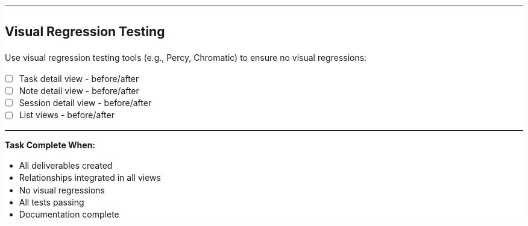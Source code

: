 
---

## Visual Regression Testing

Use visual regression testing tools (e.g., Percy, Chromatic) to ensure no visual regressions:

- [ ] Task detail view - before/after
- [ ] Note detail view - before/after
- [ ] Session detail view - before/after
- [ ] List views - before/after

---

**Task Complete When:**
- All deliverables created
- Relationships integrated in all views
- No visual regressions
- All tests passing
- Documentation complete
